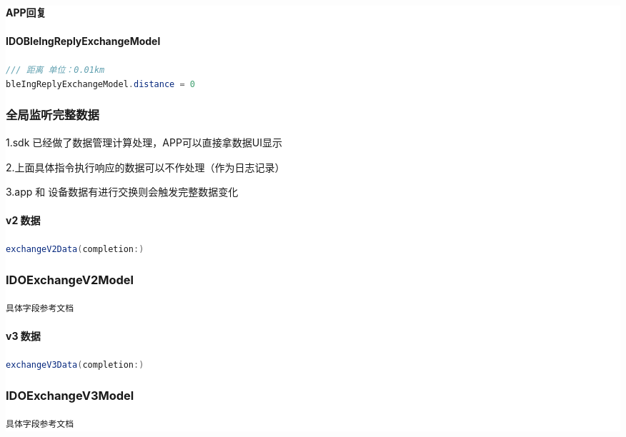 #### APP回复

#### IDOBleIngReplyExchangeModel

```java
/// 距离 单位：0.01km
bleIngReplyExchangeModel.distance = 0
```



### 全局监听完整数据

1.sdk 已经做了数据管理计算处理，APP可以直接拿数据UI显示

2.上面具体指令执行响应的数据可以不作处理（作为日志记录）

3.app 和 设备数据有进行交换则会触发完整数据变化

#### v2 数据

```java
exchangeV2Data(completion:)
```

### IDOExchangeV2Model

```java
具体字段参考文档
```

#### v3 数据

```java
exchangeV3Data(completion:)
```

### IDOExchangeV3Model

```java
具体字段参考文档
```

